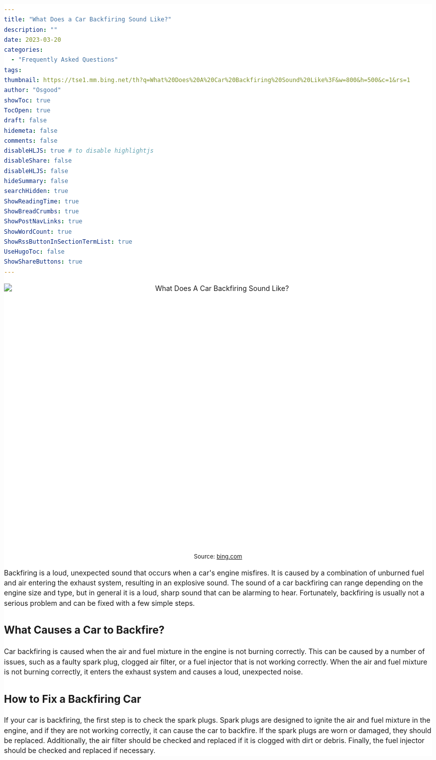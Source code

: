 ```yaml
---
title: "What Does a Car Backfiring Sound Like?"
description: ""
date: 2023-03-20
categories:
  - "Frequently Asked Questions" 
tags: 
thumbnail: https://tse1.mm.bing.net/th?q=What%20Does%20A%20Car%20Backfiring%20Sound%20Like%3F&w=800&h=500&c=1&rs=1
author: "Osgood"
showToc: true
TocOpen: true
draft: false
hidemeta: false
comments: false
disableHLJS: true # to disable highlightjs
disableShare: false
disableHLJS: false
hideSummary: false
searchHidden: true
ShowReadingTime: true
ShowBreadCrumbs: true
ShowPostNavLinks: true
ShowWordCount: true
ShowRssButtonInSectionTermList: true
UseHugoToc: false
ShowShareButtons: true
---
```


<center>
	<img src="https://tse1.mm.bing.net/th?q=What%20Does%20A%20Car%20Backfiring%20Sound%20Like%3F&w=800&h=500&c=1&rs=1" alt="What Does A Car Backfiring Sound Like?" width="800" height="500" style="display: block; width: 100%; height: auto">
	<small>Source: <a href="https://www.bing.com" rel="nofollow">bing.com</a></small>
</center>

<p>Backfiring is a loud, unexpected sound that occurs when a car's engine misfires. It is caused by a combination of unburned fuel and air entering the exhaust system, resulting in an explosive sound. The sound of a car backfiring can range depending on the engine size and type, but in general it is a loud, sharp sound that can be alarming to hear. Fortunately, backfiring is usually not a serious problem and can be fixed with a few simple steps.</p>

<h2>What Causes a Car to Backfire?</h2>

<p>Car backfiring is caused when the air and fuel mixture in the engine is not burning correctly. This can be caused by a number of issues, such as a faulty spark plug, clogged air filter, or a fuel injector that is not working correctly. When the air and fuel mixture is not burning correctly, it enters the exhaust system and causes a loud, unexpected noise.</p>

<h2>How to Fix a Backfiring Car</h2>

<p>If your car is backfiring, the first step is to check the spark plugs. Spark plugs are designed to ignite the air and fuel mixture in the engine, and if they are not working correctly, it can cause the car to backfire. If the spark plugs are worn or damaged, they should be replaced. Additionally, the air filter should be checked and replaced if it is clogged with dirt or debris. Finally, the fuel injector should be checked and replaced if necessary.</p>
